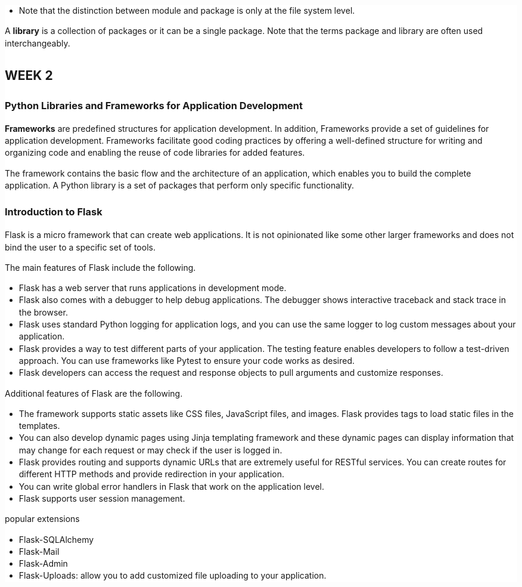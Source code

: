 - Note that the distinction between module and package is only at the file system level.

A **library** is a collection of packages or it can be a single package. Note that the terms package and library are often used interchangeably.

## WEEK 2

### Python Libraries and Frameworks for Application Development

**Frameworks** are predefined structures for application development. In addition, Frameworks provide a set of guidelines for application development. Frameworks facilitate good coding practices by offering a well-defined structure for writing and organizing code and enabling the reuse of code libraries for added features.

The framework contains the basic flow and the architecture of an application, which enables you to build the complete application. A Python library is a set of packages that perform only specific functionality.

### Introduction to Flask

Flask is a micro framework that can create web applications. It is not opinionated like some other larger frameworks and does not bind the user to a specific set of tools.

The main features of Flask include the following.

- Flask has a web server that runs applications in development mode.
- Flask also comes with a debugger to help debug applications. The debugger shows interactive traceback and stack trace in the browser.
- Flask uses standard Python logging for application logs, and you can use the same logger to log custom messages about your application.
- Flask provides a way to test different parts of your application. The testing feature enables developers to follow a test-driven approach. You can use frameworks like Pytest to ensure your code works as desired.
- Flask developers can access the request and response objects to pull arguments and customize responses.

Additional features of Flask are the following.

- The framework supports static assets like CSS files, JavaScript files, and images. Flask provides tags to load static files in the templates.
- You can also develop dynamic pages using Jinja templating framework and these dynamic pages can display information that may change for each request or may check if the user is logged in.
- Flask provides routing and supports dynamic URLs that are extremely useful for RESTful services. You can create routes for different HTTP methods and provide redirection in your application.
- You can write global error handlers in Flask that work on the application level.
- Flask supports user session management.

popular extensions

- Flask-SQLAlchemy
- Flask-Mail
- Flask-Admin
- Flask-Uploads: allow you to add customized file uploading to your application.
